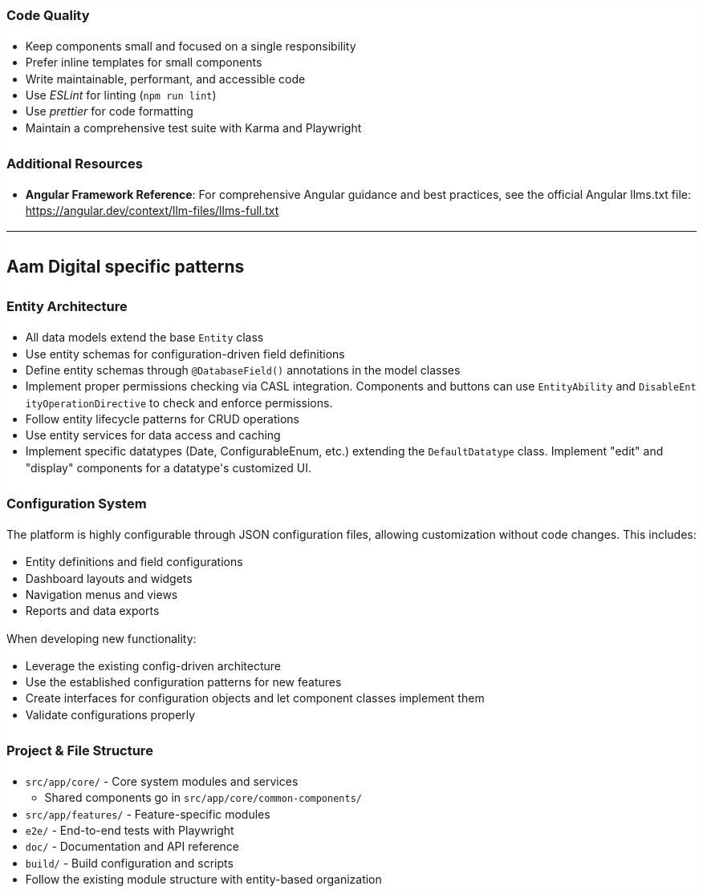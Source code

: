 ### Code Quality

- Keep components small and focused on a single responsibility
- Prefer inline templates for small components
- Write maintainable, performant, and accessible code
- Use _ESLint_ for linting (`npm run lint`)
- Use _prettier_ for code formatting
- Maintain a comprehensive test suite with Karma and Playwright

### Additional Resources

- **Angular Framework Reference**: For comprehensive Angular guidance and best practices, see the official Angular llms.txt file: https://angular.dev/context/llm-files/llms-full.txt

---

## Aam Digital specific patterns

### Entity Architecture

- All data models extend the base `Entity` class
- Use entity schemas for configuration-driven field definitions
- Define entity schemas through `@DatabaseField()` annotations in the model classes
- Implement proper permissions checking via CASL integration.
  Components and buttons can use `EntityAbility` and `DisableEntityOperationDirective` to check and enforce permissions.
- Follow entity lifecycle patterns for CRUD operations
- Use entity services for data access and caching
- Implement specific datatypes (Date, ConfigurableEnum, etc.) extending the `DefaultDatatype` class. Implement "edit" and "display" components for a datatype's customized UI.

### Configuration System

The platform is highly configurable through JSON configuration files, allowing customization without code changes. This includes:

- Entity definitions and field configurations
- Dashboard layouts and widgets
- Navigation menus and views
- Reports and data exports

When developing new functionality:

- Leverage the existing config-driven architecture
- Use the established configuration patterns for new features
- Create interfaces for configuration objects and let component classes implement them
- Validate configurations properly

### Project & File Structure

- `src/app/core/` - Core system modules and services
  - Shared components go in `src/app/core/common-components/`
- `src/app/features/` - Feature-specific modules
- `e2e/` - End-to-end tests with Playwright
- `doc/` - Documentation and API reference
- `build/` - Build configuration and scripts
- Follow the existing module structure with entity-based organization
